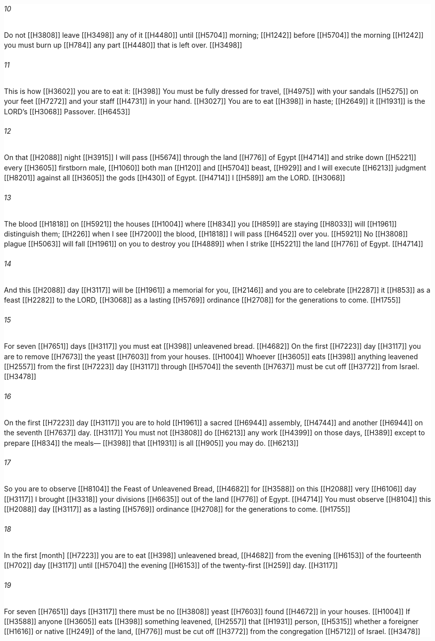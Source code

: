 ###### 10
Do not [[H3808]] leave [[H3498]] any of it [[H4480]] until [[H5704]] morning; [[H1242]] before [[H5704]] the morning [[H1242]] you must burn up [[H784]] any part [[H4480]] that is left over. [[H3498]]

###### 11
This is how [[H3602]] you are to eat it: [[H398]] You must be fully dressed for travel, [[H4975]] with your sandals [[H5275]] on your feet [[H7272]] and your staff [[H4731]] in your hand. [[H3027]] You are to eat [[H398]] in haste; [[H2649]] it [[H1931]] is the LORD’s [[H3068]] Passover. [[H6453]]

###### 12
On that [[H2088]] night [[H3915]] I will pass [[H5674]] through the land [[H776]] of Egypt [[H4714]] and strike down [[H5221]] every [[H3605]] firstborn male, [[H1060]] both man [[H120]] and [[H5704]] beast, [[H929]] and I will execute [[H6213]] judgment [[H8201]] against all [[H3605]] the gods [[H430]] of Egypt. [[H4714]] I [[H589]] am the LORD. [[H3068]]

###### 13
The blood [[H1818]] on [[H5921]] the houses [[H1004]] where [[H834]] you [[H859]] are staying [[H8033]] will [[H1961]] distinguish them; [[H226]] when I see [[H7200]] the blood, [[H1818]] I will pass [[H6452]] over you. [[H5921]] No [[H3808]] plague [[H5063]] will fall [[H1961]] on you  to destroy you [[H4889]] when I strike [[H5221]] the land [[H776]] of Egypt. [[H4714]]

###### 14
And this [[H2088]] day [[H3117]] will be [[H1961]] a memorial for you, [[H2146]] and you are to celebrate [[H2287]] it [[H853]] as a feast [[H2282]] to the LORD, [[H3068]] as a lasting [[H5769]] ordinance [[H2708]] for the generations to come. [[H1755]]

###### 15
For seven [[H7651]] days [[H3117]] you must eat [[H398]] unleavened bread. [[H4682]] On the first [[H7223]] day [[H3117]] you are to remove [[H7673]] the yeast [[H7603]] from your houses. [[H1004]] Whoever [[H3605]] eats [[H398]] anything leavened [[H2557]] from the first [[H7223]] day [[H3117]] through [[H5704]] the seventh [[H7637]] must be cut off [[H3772]] from Israel. [[H3478]]

###### 16
On the first [[H7223]] day [[H3117]] you are to hold [[H1961]] a sacred [[H6944]] assembly, [[H4744]] and another [[H6944]] on the seventh [[H7637]] day. [[H3117]] You must  not [[H3808]] do [[H6213]] any work [[H4399]] on those days, [[H389]] except to prepare [[H834]] the meals— [[H398]] that [[H1931]] is all [[H905]] you may do. [[H6213]]

###### 17
So you are to observe [[H8104]] the Feast of Unleavened Bread, [[H4682]] for [[H3588]] on this [[H2088]] very [[H6106]] day [[H3117]] I brought [[H3318]] your divisions [[H6635]] out of the land [[H776]] of Egypt. [[H4714]] You must observe [[H8104]] this [[H2088]] day [[H3117]] as a lasting [[H5769]] ordinance [[H2708]] for the generations to come. [[H1755]]

###### 18
In the first [month] [[H7223]] you are to eat [[H398]] unleavened bread, [[H4682]] from the evening [[H6153]] of the fourteenth [[H702]] day [[H3117]] until [[H5704]] the evening [[H6153]] of the twenty-first [[H259]] day. [[H3117]]

###### 19
For seven [[H7651]] days [[H3117]] there must be no [[H3808]] yeast [[H7603]] found [[H4672]] in your houses. [[H1004]] If [[H3588]] anyone [[H3605]] eats [[H398]] something leavened, [[H2557]] that [[H1931]] person, [[H5315]] whether a foreigner [[H1616]] or native [[H249]] of the land, [[H776]] must be cut off [[H3772]] from the congregation [[H5712]] of Israel. [[H3478]]
